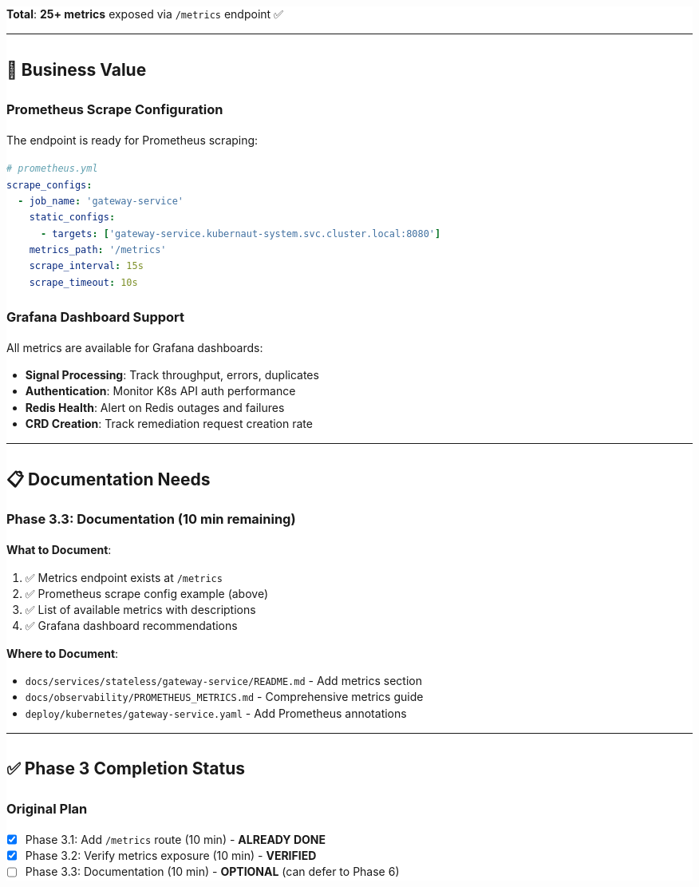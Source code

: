 **Total**: **25+ metrics** exposed via `/metrics` endpoint ✅

---

## 🎯 **Business Value**

### **Prometheus Scrape Configuration**

The endpoint is ready for Prometheus scraping:

```yaml
# prometheus.yml
scrape_configs:
  - job_name: 'gateway-service'
    static_configs:
      - targets: ['gateway-service.kubernaut-system.svc.cluster.local:8080']
    metrics_path: '/metrics'
    scrape_interval: 15s
    scrape_timeout: 10s
```

### **Grafana Dashboard Support**

All metrics are available for Grafana dashboards:
- **Signal Processing**: Track throughput, errors, duplicates
- **Authentication**: Monitor K8s API auth performance
- **Redis Health**: Alert on Redis outages and failures
- **CRD Creation**: Track remediation request creation rate

---

## 📋 **Documentation Needs**

### **Phase 3.3: Documentation** (10 min remaining)

**What to Document**:
1. ✅ Metrics endpoint exists at `/metrics`
2. ✅ Prometheus scrape config example (above)
3. ✅ List of available metrics with descriptions
4. ✅ Grafana dashboard recommendations

**Where to Document**:
- `docs/services/stateless/gateway-service/README.md` - Add metrics section
- `docs/observability/PROMETHEUS_METRICS.md` - Comprehensive metrics guide
- `deploy/kubernetes/gateway-service.yaml` - Add Prometheus annotations

---

## ✅ **Phase 3 Completion Status**

### **Original Plan**
- [x] Phase 3.1: Add `/metrics` route (10 min) - **ALREADY DONE**
- [x] Phase 3.2: Verify metrics exposure (10 min) - **VERIFIED**
- [ ] Phase 3.3: Documentation (10 min) - **OPTIONAL** (can defer to Phase 6)
